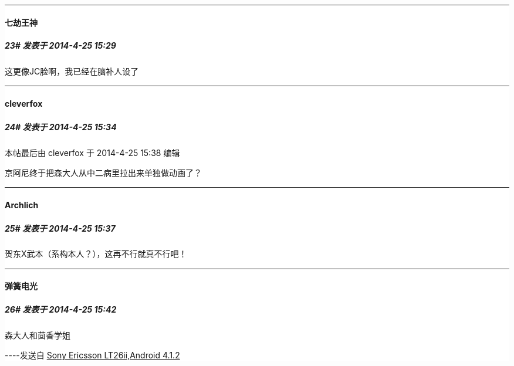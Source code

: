 





-----

####  七劫王神  
##### 23#       发表于 2014-4-25 15:29




这更像JC脸啊，我已经在脑补人设了







-----

####  cleverfox  
##### 24#       发表于 2014-4-25 15:34



 本帖最后由 cleverfox 于 2014-4-25 15:38 编辑 

京阿尼终于把森大人从中二病里拉出来单独做动画了？







-----

####  Archlich  
##### 25#       发表于 2014-4-25 15:37




贺东X武本（系构本人？），这再不行就真不行吧！







-----

####  弹簧电光  
##### 26#       发表于 2014-4-25 15:42




森大人和茴香学姐


----发送自 [Sony Ericsson LT26ii,Android 4.1.2](http://stage1.5j4m.com/?null)



